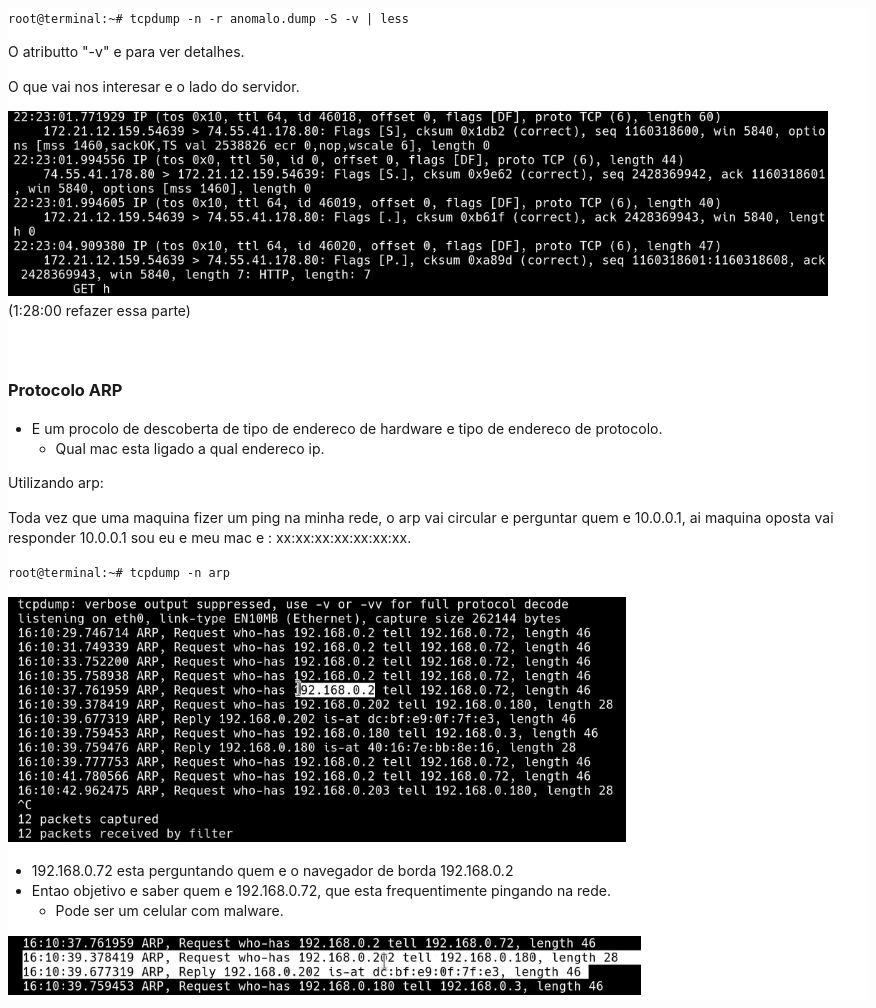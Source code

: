   `root@terminal:~# tcpdump -n -r anomalo.dump -S -v | less`
  
  O atributto "-v" e para ver detalhes.
  
  O que vai nos interesar e o lado do servidor.
  
  ![dump_detalhes](img/dump_detalhes.png)
  (1:28:00 refazer essa parte)
    
<br />

### Protocolo ARP

  - E um procolo de descoberta de tipo de endereco de hardware e tipo de endereco de protocolo.
    - Qual mac esta ligado a qual endereco ip.

Utilizando arp:

Toda vez que uma maquina fizer um ping na minha rede, o arp vai circular e perguntar quem e 10.0.0.1, ai maquina oposta vai responder 10.0.0.1 sou eu e meu mac e : xx:xx:xx:xx:xx:xx:xx.

`root@terminal:~# tcpdump -n arp`

![arp_perguntando](img/arp_perguntando.png)

  - 192.168.0.72 esta perguntando quem e o navegador de borda 192.168.0.2
  - Entao objetivo e saber quem e 192.168.0.72, que esta frequentimente pingando na rede.
    - Pode ser um celular com malware.

![arp_mac](img/arp_mac.png)
